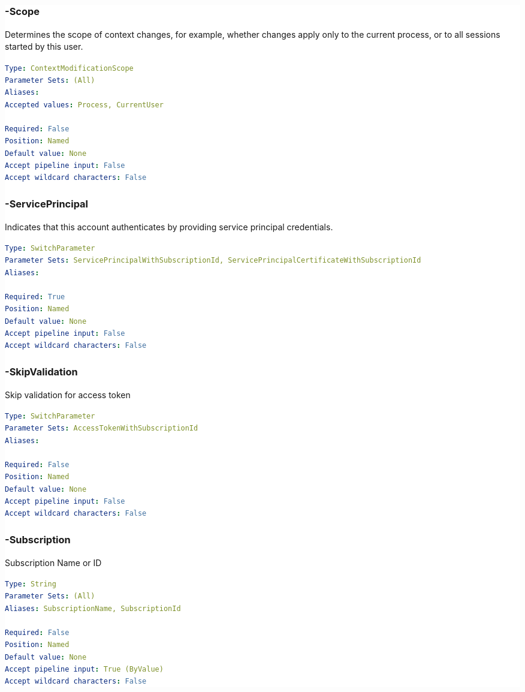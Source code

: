 ### -Scope
Determines the scope of context changes, for example, whether changes apply only to the current process, or to all sessions started by this user.

```yaml
Type: ContextModificationScope
Parameter Sets: (All)
Aliases: 
Accepted values: Process, CurrentUser

Required: False
Position: Named
Default value: None
Accept pipeline input: False
Accept wildcard characters: False
```

### -ServicePrincipal
Indicates that this account authenticates by providing service principal credentials.

```yaml
Type: SwitchParameter
Parameter Sets: ServicePrincipalWithSubscriptionId, ServicePrincipalCertificateWithSubscriptionId
Aliases: 

Required: True
Position: Named
Default value: None
Accept pipeline input: False
Accept wildcard characters: False
```

### -SkipValidation
Skip validation for access token

```yaml
Type: SwitchParameter
Parameter Sets: AccessTokenWithSubscriptionId
Aliases: 

Required: False
Position: Named
Default value: None
Accept pipeline input: False
Accept wildcard characters: False
```

### -Subscription
Subscription Name or ID

```yaml
Type: String
Parameter Sets: (All)
Aliases: SubscriptionName, SubscriptionId

Required: False
Position: Named
Default value: None
Accept pipeline input: True (ByValue)
Accept wildcard characters: False
```

